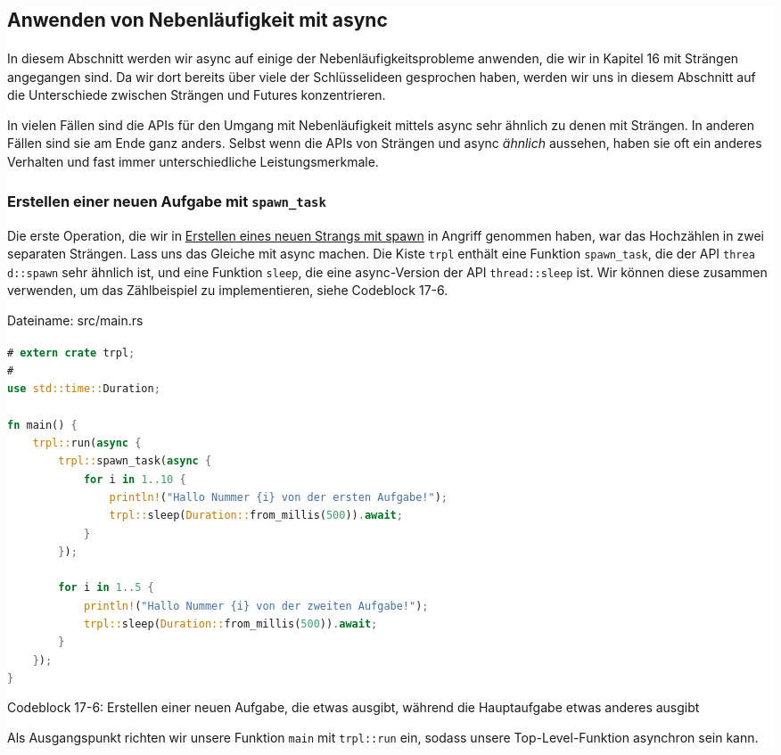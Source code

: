 ## Anwenden von Nebenläufigkeit mit async

In diesem Abschnitt werden wir async auf einige der Nebenläufigkeitsprobleme
anwenden, die wir in Kapitel 16 mit Strängen angegangen sind. Da wir dort
bereits über viele der Schlüsselideen gesprochen haben, werden wir uns in
diesem Abschnitt auf die Unterschiede zwischen Strängen und Futures
konzentrieren.

In vielen Fällen sind die APIs für den Umgang mit Nebenläufigkeit mittels async
sehr ähnlich zu denen mit Strängen. In anderen Fällen sind sie am Ende ganz
anders. Selbst wenn die APIs von Strängen und async _ähnlich_ aussehen, haben
sie oft ein anderes Verhalten und fast immer unterschiedliche
Leistungsmerkmale.

### Erstellen einer neuen Aufgabe mit `spawn_task`

Die erste Operation, die wir in [Erstellen eines neuen Strangs mit
spawn][thread-spawn] in Angriff genommen haben, war das Hochzählen in zwei
separaten Strängen. Lass uns das Gleiche mit async machen. Die Kiste `trpl`
enthält eine Funktion `spawn_task`, die der API `thread::spawn` sehr ähnlich
ist, und eine Funktion `sleep`, die eine async-Version der API `thread::sleep`
ist. Wir können diese zusammen verwenden, um das Zählbeispiel zu
implementieren, siehe Codeblock 17-6.

<span class="filename">Dateiname: src/main.rs</span>

```rust
# extern crate trpl;
#
use std::time::Duration;

fn main() {
    trpl::run(async {
        trpl::spawn_task(async {
            for i in 1..10 {
                println!("Hallo Nummer {i} von der ersten Aufgabe!");
                trpl::sleep(Duration::from_millis(500)).await;
            }
        });

        for i in 1..5 {
            println!("Hallo Nummer {i} von der zweiten Aufgabe!");
            trpl::sleep(Duration::from_millis(500)).await;
        }
    });
}
```

<span class="caption">Codeblock 17-6: Erstellen einer neuen Aufgabe, die etwas
ausgibt, während die Hauptaufgabe etwas anderes ausgibt</span>

Als Ausgangspunkt richten wir unsere Funktion `main` mit `trpl::run` ein,
sodass unsere Top-Level-Funktion asynchron sein kann.


[capture-or-move]: ch13-01-closures.html#erfassen-von-referenzen-oder-verschieben-der-eigentümerschaft
[if-let]: ch06-03-if-let.html
[join-handles]: ch16-01-threads.html#warten-auf-das-ende-aller-stränge-mit-join
[message-passing-threads]: ch16-02-message-passing.html
[move-threads]: ch16-01-threads.html#verwenden-von-move-funktionsabschlüssen-mit-strängen
[thread-spawn]: ch16-01-threads.html#erstellen-eines-neuen-strangs-mit-spawn